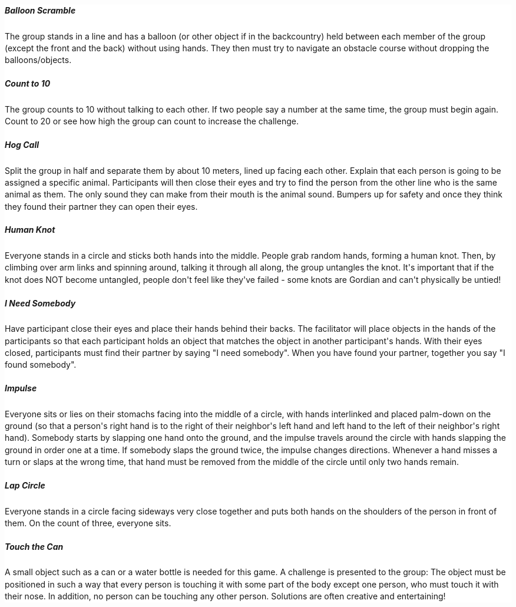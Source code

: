 ##### Balloon Scramble

The group stands in a line and has a balloon (or other object if in the backcountry) held between each member of the group (except the front and the back) without using hands. They then must try to navigate an obstacle course without dropping the balloons/objects.

##### Count to 10

The group counts to 10 without talking to each other. If two people say a number at the same time, the group must begin again. Count to 20 or see how high the group can count to increase the challenge.

##### Hog Call

Split the group in half and separate them by about 10 meters, lined up facing each other. Explain that each person is going to be assigned a specific animal. Participants will then close their eyes and try to find the person from the other line who is the same animal as them. The only sound they can make from their mouth is the animal sound. Bumpers up for safety and once they think they found their partner they can open their eyes.

##### Human Knot

Everyone stands in a circle and sticks both hands into the middle. People grab random hands, forming a human knot. Then, by climbing over arm links and spinning around, talking it through all along, the group untangles the knot. It's important that if the knot does NOT become untangled, people don't feel like they've failed - some knots are Gordian and can't physically be untied!

##### I Need Somebody

Have participant close their eyes and place their hands behind their backs. The facilitator will place objects in the hands of the participants so that each participant holds an object that matches the object in another participant's hands. With their eyes closed, participants must find their partner by saying "I need somebody". When you have found your partner, together you say "I found somebody".

##### Impulse

Everyone sits or lies on their stomachs facing into the middle of a circle, with hands interlinked and placed palm-down on the ground (so that a person's right hand is to the right of their neighbor's left hand and left hand to the left of their neighbor's right hand). Somebody starts by slapping one hand onto the ground, and the impulse travels around the circle with hands slapping the ground in order one at a time. If somebody slaps the ground twice, the impulse changes directions. Whenever a hand misses a turn or slaps at the wrong time, that hand must be removed from the middle of the circle until only two hands remain.

##### Lap Circle

Everyone stands in a circle facing sideways very close together and puts both hands on the shoulders of the person in front of them. On the count of three, everyone sits.

##### Touch the Can

A small object such as a can or a water bottle is needed for this game. A challenge is presented to the group: The object must be positioned in such a way that every person is touching it with some part of the body except one person, who must touch it with their nose. In addition, no person can be touching any other person. Solutions are often creative and entertaining!
